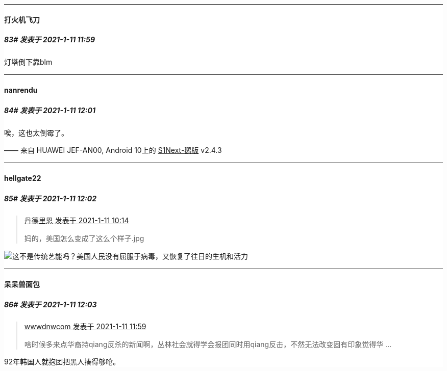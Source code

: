 

*****

####  打火机飞刀  
##### 83#       发表于 2021-1-11 11:59




灯塔倒下靠blm







*****

####  nanrendu  
##### 84#       发表于 2021-1-11 12:01




唉，这也太倒霉了。

—— 来自 HUAWEI JEF-AN00, Android 10上的 [S1Next-鹅版](https://github.com/ykrank/S1-Next/releases) v2.4.3







*****

####  hellgate22  
##### 85#       发表于 2021-1-11 12:02



<blockquote><a href="httphttps://bbs.saraba1st.com/2b/forum.php?mod=redirect&amp;goto=findpost&amp;pid=49998320&amp;ptid=1982241" target="_blank">丹德里恩 发表于 2021-1-11 10:14</a>

妈的，美国怎么变成了这么个样子.jpg</blockquote>
<img src="https://static.saraba1st.com/image/smiley/face2017/020.png" referrerpolicy="no-referrer">这不是传统艺能吗？美国人民没有屈服于病毒，又恢复了往日的生机和活力







*****

####  呆呆兽面包  
##### 86#       发表于 2021-1-11 12:03



<blockquote><a href="httphttps://bbs.saraba1st.com/2b/forum.php?mod=redirect&amp;goto=findpost&amp;pid=49999511&amp;ptid=1982241" target="_blank">wwwdnwcom 发表于 2021-1-11 11:59</a>

啥时候多来点华裔持qiang反杀的新闻啊，丛林社会就得学会报团同时用qiang反击，不然无法改变固有印象觉得华 ...</blockquote>
92年韩国人就抱团把黑人揍得够呛。
